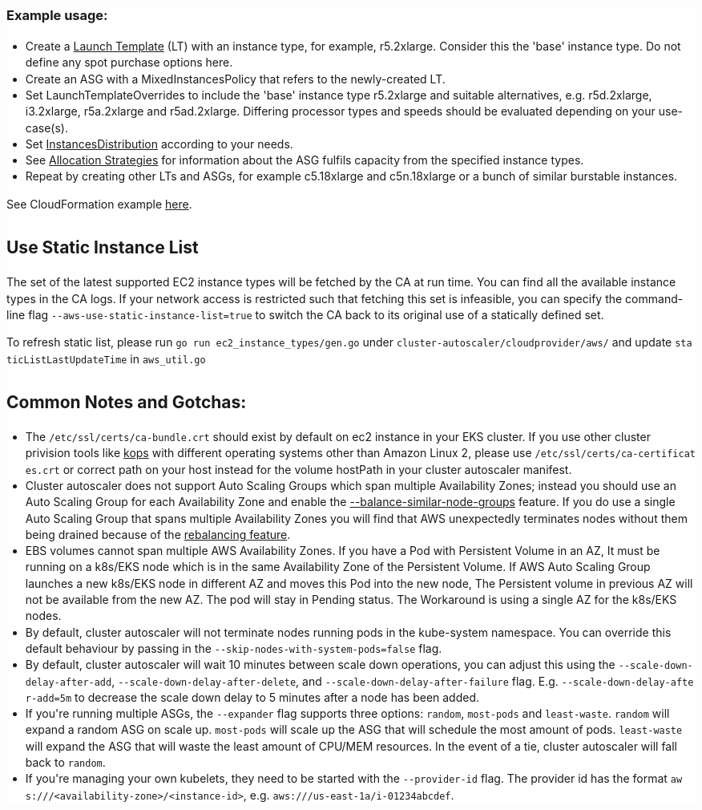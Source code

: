 ### Example usage:

* Create a [Launch Template](https://docs.aws.amazon.com/AWSCloudFormation/latest/UserGuide/aws-properties-autoscaling-autoscalinggroup-launchtemplate.html) (LT) with an instance type, for example, r5.2xlarge. Consider this the 'base' instance type. Do not define any spot purchase options here.
* Create an ASG with a MixedInstancesPolicy that refers to the newly-created LT.
* Set LaunchTemplateOverrides to include the 'base' instance type r5.2xlarge and suitable alternatives, e.g. r5d.2xlarge, i3.2xlarge, r5a.2xlarge and r5ad.2xlarge. Differing processor types and speeds should be evaluated depending on your use-case(s).
* Set [InstancesDistribution](https://docs.aws.amazon.com/autoscaling/ec2/APIReference/API_InstancesDistribution.html) according to your needs.
* See [Allocation Strategies](https://docs.aws.amazon.com/autoscaling/ec2/userguide/asg-purchase-options.htlm#asg-allocation-strategies) for information about the ASG fulfils capacity from the specified instance types.
* Repeat by creating other LTs and ASGs, for example c5.18xlarge and c5n.18xlarge or a bunch of similar burstable instances.

See CloudFormation example [here](MixedInstancePolicy.md).

## Use Static Instance List
The set of the latest supported EC2 instance types will be fetched by the CA at run time. You can find all the available instance types in the CA logs.
If your network access is restricted such that fetching this set is infeasible, you can specify the command-line flag `--aws-use-static-instance-list=true` to switch the CA back to its original use of a statically defined set.

To refresh static list, please run `go run ec2_instance_types/gen.go` under `cluster-autoscaler/cloudprovider/aws/` and update `staticListLastUpdateTime` in `aws_util.go`

## Common Notes and Gotchas:
- The `/etc/ssl/certs/ca-bundle.crt` should exist by default on ec2 instance in your EKS cluster. If you use other cluster privision tools like [kops](https://github.com/kubernetes/kops) with different operating systems other than Amazon Linux 2, please use `/etc/ssl/certs/ca-certificates.crt` or correct path on your host instead for the volume hostPath in your cluster autoscaler manifest.
- Cluster autoscaler does not support Auto Scaling Groups which span multiple Availability Zones; instead you should use an Auto Scaling Group for each Availability Zone and enable the [--balance-similar-node-groups](../../FAQ.md#im-running-cluster-with-nodes-in-multiple-zones-for-ha-purposes-is-that-supported-by-cluster-autoscaler) feature. If you do use a single Auto Scaling Group that spans multiple Availability Zones you will find that AWS unexpectedly terminates nodes without them being drained because of the [rebalancing feature](https://docs.aws.amazon.com/autoscaling/ec2/userguide/auto-scaling-benefits.html#arch-AutoScalingMultiAZ).
- EBS volumes cannot span multiple AWS Availability Zones. If you have a Pod with Persistent Volume in an AZ, It must be running on a k8s/EKS node which is in the same Availability Zone of the Persistent Volume. If AWS Auto Scaling Group launches a new k8s/EKS node in different AZ and moves this Pod into the new node, The Persistent volume in previous AZ will not be available from the new AZ. The pod will stay in Pending status. The Workaround is using a single AZ for the k8s/EKS nodes.
- By default, cluster autoscaler will not terminate nodes running pods in the kube-system namespace. You can override this default behaviour by passing in the `--skip-nodes-with-system-pods=false` flag.
- By default, cluster autoscaler will wait 10 minutes between scale down operations, you can adjust this using the `--scale-down-delay-after-add`, `--scale-down-delay-after-delete`, and `--scale-down-delay-after-failure` flag. E.g. `--scale-down-delay-after-add=5m` to decrease the scale down delay to 5 minutes after a node has been added.
- If you're running multiple ASGs, the `--expander` flag supports three options: `random`, `most-pods` and `least-waste`. `random` will expand a random ASG on scale up. `most-pods` will scale up the ASG that will schedule the most amount of pods. `least-waste` will expand the ASG that will waste the least amount of CPU/MEM resources. In the event of a tie, cluster autoscaler will fall back to `random`.
- If you're managing your own kubelets, they need to be started with the `--provider-id` flag. The provider id has the format `aws:///<availability-zone>/<instance-id>`, e.g. `aws:///us-east-1a/i-01234abcdef`.
